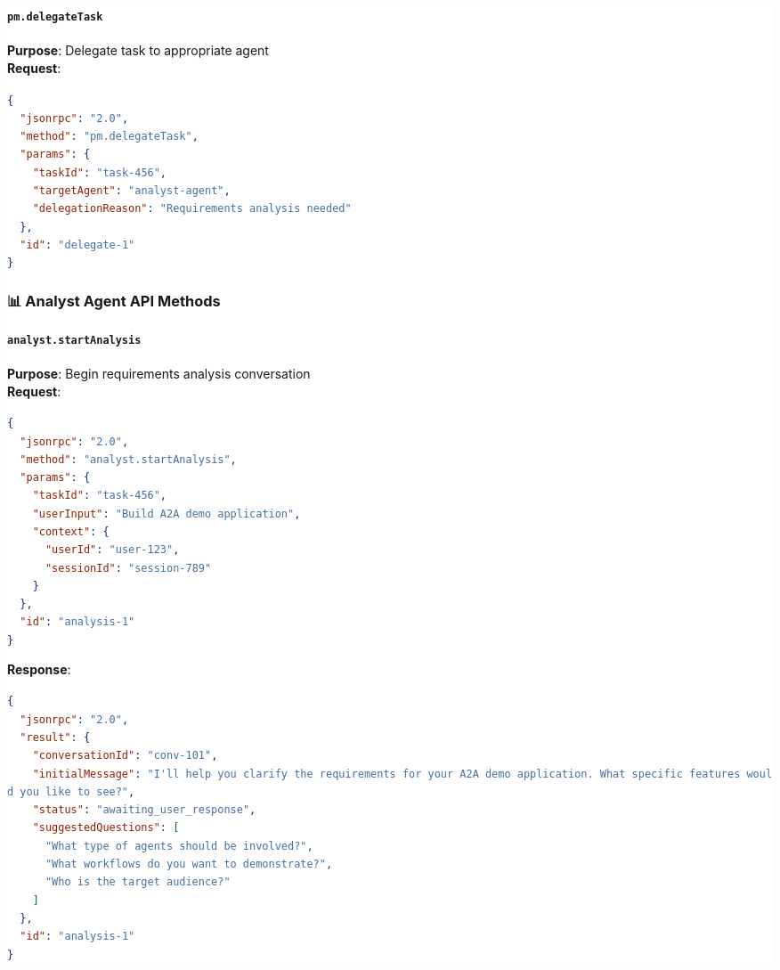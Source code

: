 #### `pm.delegateTask`

**Purpose**: Delegate task to appropriate agent  
**Request**:

```json
{
  "jsonrpc": "2.0",
  "method": "pm.delegateTask",
  "params": {
    "taskId": "task-456",
    "targetAgent": "analyst-agent",
    "delegationReason": "Requirements analysis needed"
  },
  "id": "delegate-1"
}
```

### 📊 **Analyst Agent API Methods**

#### `analyst.startAnalysis`

**Purpose**: Begin requirements analysis conversation  
**Request**:

```json
{
  "jsonrpc": "2.0",
  "method": "analyst.startAnalysis",
  "params": {
    "taskId": "task-456",
    "userInput": "Build A2A demo application",
    "context": {
      "userId": "user-123",
      "sessionId": "session-789"
    }
  },
  "id": "analysis-1"
}
```

**Response**:

```json
{
  "jsonrpc": "2.0",
  "result": {
    "conversationId": "conv-101",
    "initialMessage": "I'll help you clarify the requirements for your A2A demo application. What specific features would you like to see?",
    "status": "awaiting_user_response",
    "suggestedQuestions": [
      "What type of agents should be involved?",
      "What workflows do you want to demonstrate?",
      "Who is the target audience?"
    ]
  },
  "id": "analysis-1"
}
```
